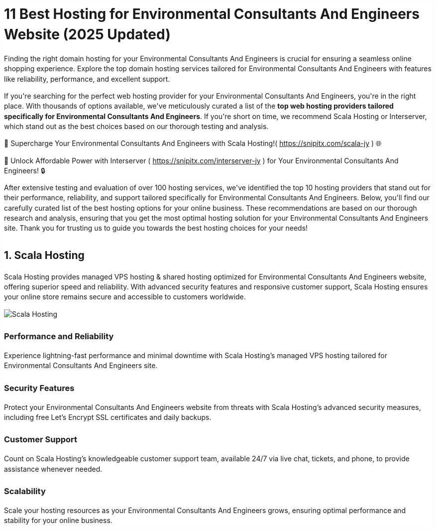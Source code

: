 # 11 Best Hosting for Environmental Consultants And Engineers Website (2025 Updated)

Finding the right domain hosting for your Environmental Consultants And Engineers is crucial for ensuring a seamless online shopping experience. Explore the top domain hosting services tailored for Environmental Consultants And Engineers with features like reliability, performance, and excellent support.

If you're searching for the perfect web hosting provider for your Environmental Consultants And Engineers, you're in the right place. With thousands of options available, we've meticulously curated a list of the **top web hosting providers tailored specifically for Environmental Consultants And Engineers**. If you're short on time, we recommend Scala Hosting or Interserver, which stand out as the best choices based on our thorough testing and analysis.

🚀 Supercharge Your Environmental Consultants And Engineers with Scala Hosting!( https://snipitx.com/scala-jy ) 🌐 

💸 Unlock Affordable Power with Interserver ( https://snipitx.com/interserver-jy ) for Your Environmental Consultants And Engineers! 🔒

After extensive testing and evaluation of over 100 hosting services, we've identified the top 10 hosting providers that stand out for their performance, reliability, and support tailored specifically for Environmental Consultants And Engineers. Below, you'll find our carefully curated list of the best hosting options for your online business. These recommendations are based on our thorough research and analysis, ensuring that you get the most optimal hosting solution for your Environmental Consultants And Engineers site. Thank you for trusting us to guide you towards the best hosting choices for your needs!

## 1. Scala Hosting

Scala Hosting provides managed VPS hosting & shared hosting optimized for Environmental Consultants And Engineers website, offering superior speed and reliability. With advanced security features and responsive customer support, Scala Hosting ensures your online store remains secure and accessible to customers worldwide.

![Scala Hosting](https://i.imgur.com/uJ5JIK3.png "Scala Web Hosting")

### Performance and Reliability
Experience lightning-fast performance and minimal downtime with Scala Hosting’s managed VPS hosting tailored for Environmental Consultants And Engineers site.

### Security Features
Protect your Environmental Consultants And Engineers website from threats with Scala Hosting’s advanced security measures, including free Let’s Encrypt SSL certificates and daily backups.

### Customer Support
Count on Scala Hosting’s knowledgeable customer support team, available 24/7 via live chat, tickets, and phone, to provide assistance whenever needed.

### Scalability
Scale your hosting resources as your Environmental Consultants And Engineers grows, ensuring optimal performance and stability for your online business.
